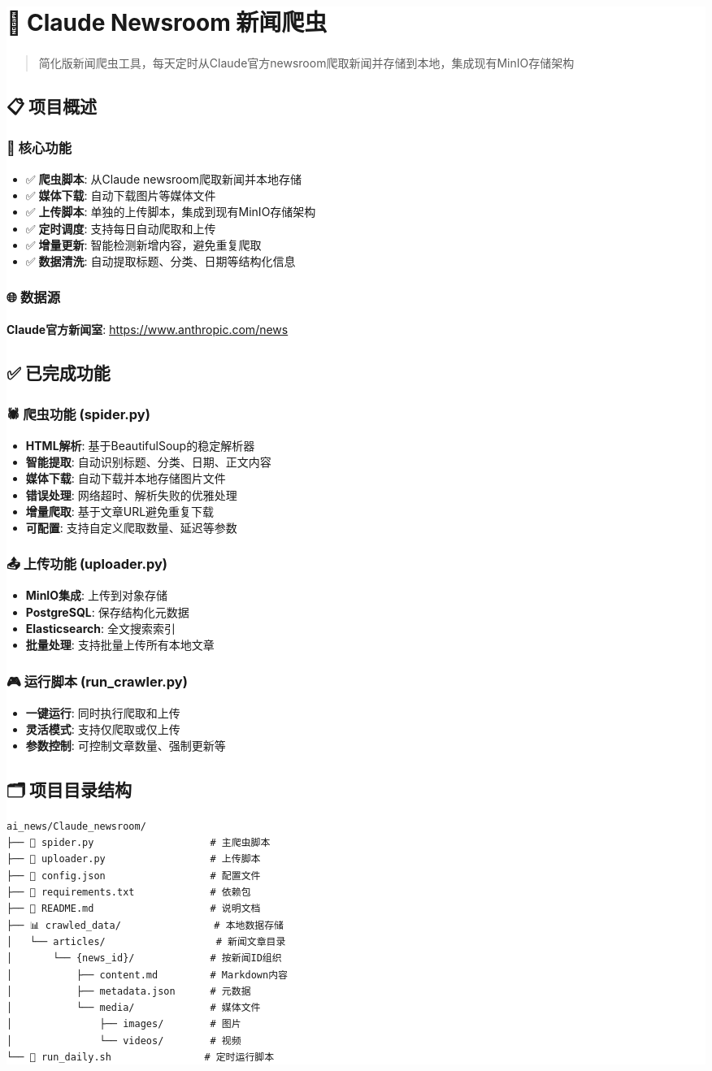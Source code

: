 # 🤖 Claude Newsroom 新闻爬虫

> 简化版新闻爬虫工具，每天定时从Claude官方newsroom爬取新闻并存储到本地，集成现有MinIO存储架构

## 📋 项目概述

### 🎯 核心功能
- ✅ **爬虫脚本**: 从Claude newsroom爬取新闻并本地存储 
- ✅ **媒体下载**: 自动下载图片等媒体文件
- ✅ **上传脚本**: 单独的上传脚本，集成到现有MinIO存储架构
- ✅ **定时调度**: 支持每日自动爬取和上传
- ✅ **增量更新**: 智能检测新增内容，避免重复爬取
- ✅ **数据清洗**: 自动提取标题、分类、日期等结构化信息

### 🌐 数据源
**Claude官方新闻室**: https://www.anthropic.com/news

## ✅ 已完成功能

### 🕷️ 爬虫功能 (spider.py)
- **HTML解析**: 基于BeautifulSoup的稳定解析器
- **智能提取**: 自动识别标题、分类、日期、正文内容
- **媒体下载**: 自动下载并本地存储图片文件
- **错误处理**: 网络超时、解析失败的优雅处理
- **增量爬取**: 基于文章URL避免重复下载
- **可配置**: 支持自定义爬取数量、延迟等参数

### 📤 上传功能 (uploader.py)
- **MinIO集成**: 上传到对象存储
- **PostgreSQL**: 保存结构化元数据
- **Elasticsearch**: 全文搜索索引
- **批量处理**: 支持批量上传所有本地文章

### 🎮 运行脚本 (run_crawler.py)
- **一键运行**: 同时执行爬取和上传
- **灵活模式**: 支持仅爬取或仅上传
- **参数控制**: 可控制文章数量、强制更新等

## 🗂️ 项目目录结构

```
ai_news/Claude_newsroom/
├── 📄 spider.py                    # 主爬虫脚本
├── 📄 uploader.py                  # 上传脚本
├── 📄 config.json                  # 配置文件
├── 📄 requirements.txt             # 依赖包
├── 📄 README.md                    # 说明文档
├── 📊 crawled_data/                # 本地数据存储
│   └── articles/                   # 新闻文章目录
│       └── {news_id}/             # 按新闻ID组织
│           ├── content.md         # Markdown内容
│           ├── metadata.json      # 元数据
│           └── media/             # 媒体文件
│               ├── images/        # 图片
│               └── videos/        # 视频
└── 📄 run_daily.sh                # 定时运行脚本
```
